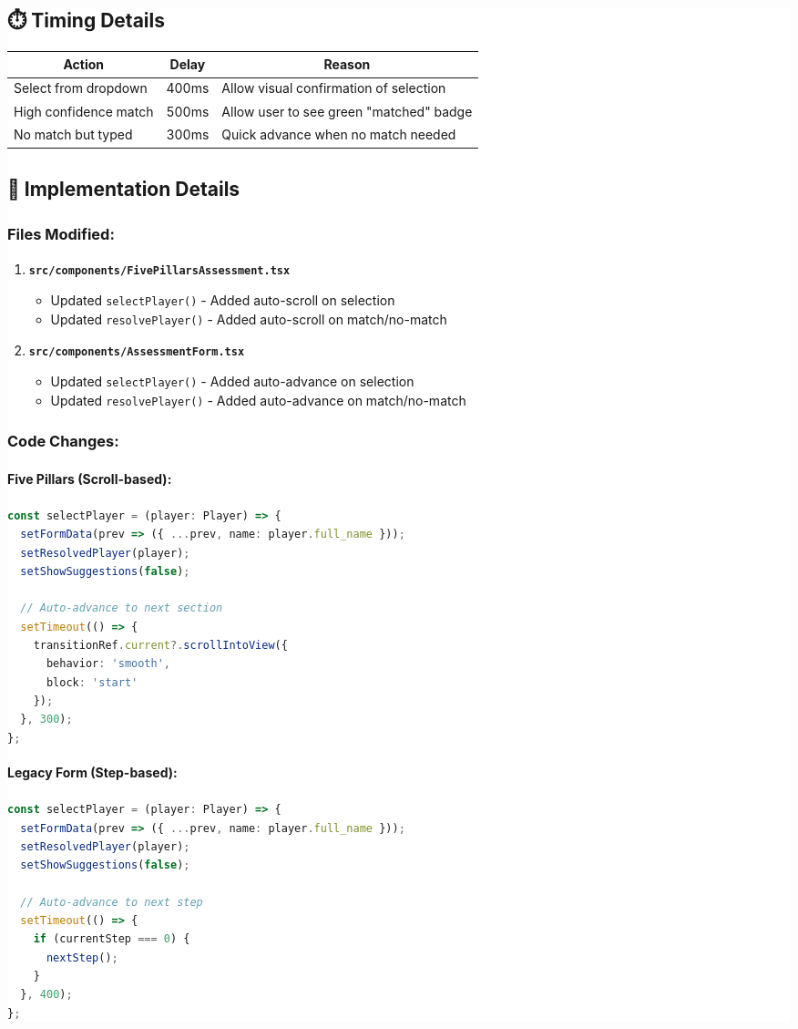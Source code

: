 ## ⏱️ Timing Details

| Action | Delay | Reason |
|--------|-------|--------|
| Select from dropdown | 400ms | Allow visual confirmation of selection |
| High confidence match | 500ms | Allow user to see green "matched" badge |
| No match but typed | 300ms | Quick advance when no match needed |

## 📝 Implementation Details

### Files Modified:
1. **`src/components/FivePillarsAssessment.tsx`**
   - Updated `selectPlayer()` - Added auto-scroll on selection
   - Updated `resolvePlayer()` - Added auto-scroll on match/no-match

2. **`src/components/AssessmentForm.tsx`**
   - Updated `selectPlayer()` - Added auto-advance on selection
   - Updated `resolvePlayer()` - Added auto-advance on match/no-match

### Code Changes:

#### Five Pillars (Scroll-based):
```typescript
const selectPlayer = (player: Player) => {
  setFormData(prev => ({ ...prev, name: player.full_name }));
  setResolvedPlayer(player);
  setShowSuggestions(false);
  
  // Auto-advance to next section
  setTimeout(() => {
    transitionRef.current?.scrollIntoView({ 
      behavior: 'smooth', 
      block: 'start' 
    });
  }, 300);
};
```

#### Legacy Form (Step-based):
```typescript
const selectPlayer = (player: Player) => {
  setFormData(prev => ({ ...prev, name: player.full_name }));
  setResolvedPlayer(player);
  setShowSuggestions(false);
  
  // Auto-advance to next step
  setTimeout(() => {
    if (currentStep === 0) {
      nextStep();
    }
  }, 400);
};
```

